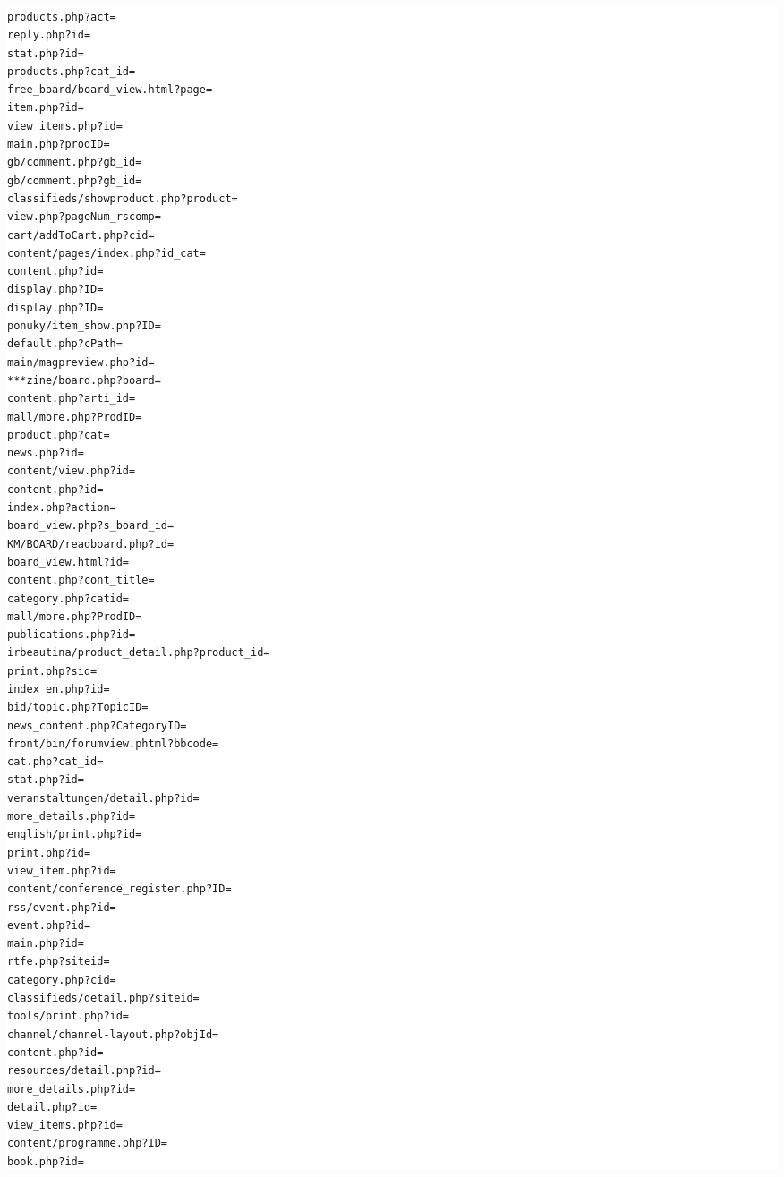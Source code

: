    products.php?act=
    reply.php?id=
    stat.php?id=
    products.php?cat_id=
    free_board/board_view.html?page=
    item.php?id=
    view_items.php?id=
    main.php?prodID=
    gb/comment.php?gb_id=
    gb/comment.php?gb_id=
    classifieds/showproduct.php?product=
    view.php?pageNum_rscomp=
    cart/addToCart.php?cid=
    content/pages/index.php?id_cat=
    content.php?id=
    display.php?ID=
    display.php?ID=
    ponuky/item_show.php?ID=
    default.php?cPath=
    main/magpreview.php?id=
    ***zine/board.php?board=
    content.php?arti_id=
    mall/more.php?ProdID=
    product.php?cat=
    news.php?id=
    content/view.php?id=
    content.php?id=
    index.php?action=
    board_view.php?s_board_id=
    KM/BOARD/readboard.php?id=
    board_view.html?id=
    content.php?cont_title=
    category.php?catid=
    mall/more.php?ProdID=
    publications.php?id=
    irbeautina/product_detail.php?product_id=
    print.php?sid=
    index_en.php?id=
    bid/topic.php?TopicID=
    news_content.php?CategoryID=
    front/bin/forumview.phtml?bbcode=
    cat.php?cat_id=
    stat.php?id=
    veranstaltungen/detail.php?id=
    more_details.php?id=
    english/print.php?id=
    print.php?id=
    view_item.php?id=
    content/conference_register.php?ID=
    rss/event.php?id=
    event.php?id=
    main.php?id=
    rtfe.php?siteid=
    category.php?cid=
    classifieds/detail.php?siteid=
    tools/print.php?id=
    channel/channel-layout.php?objId=
    content.php?id=
    resources/detail.php?id=
    more_details.php?id=
    detail.php?id=
    view_items.php?id=
    content/programme.php?ID=
    book.php?id=
